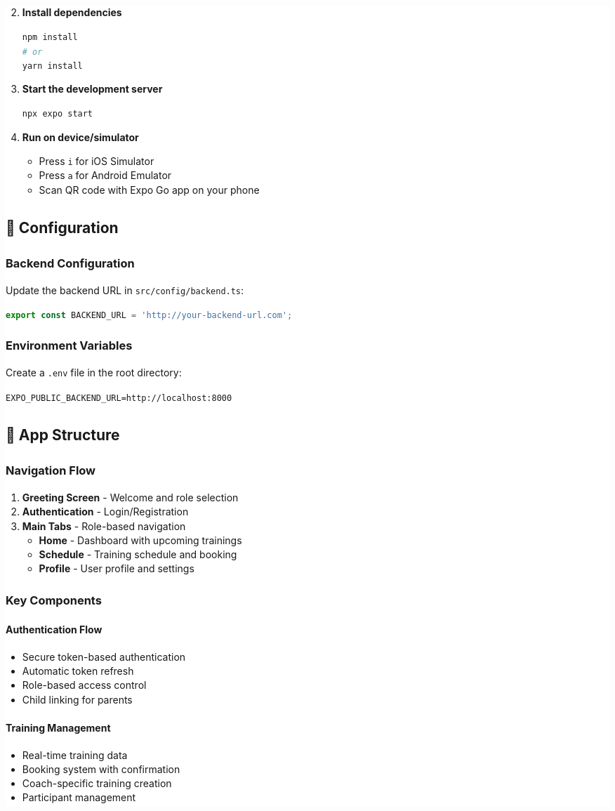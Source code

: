 2. **Install dependencies**
   ```bash
   npm install
   # or
   yarn install
   ```

3. **Start the development server**
   ```bash
   npx expo start
   ```

4. **Run on device/simulator**
   - Press `i` for iOS Simulator
   - Press `a` for Android Emulator
   - Scan QR code with Expo Go app on your phone

## 🔧 Configuration

### Backend Configuration
Update the backend URL in `src/config/backend.ts`:
```typescript
export const BACKEND_URL = 'http://your-backend-url.com';
```

### Environment Variables
Create a `.env` file in the root directory:
```env
EXPO_PUBLIC_BACKEND_URL=http://localhost:8000
```

## 📱 App Structure

### Navigation Flow
1. **Greeting Screen** - Welcome and role selection
2. **Authentication** - Login/Registration
3. **Main Tabs** - Role-based navigation
   - **Home** - Dashboard with upcoming trainings
   - **Schedule** - Training schedule and booking
   - **Profile** - User profile and settings

### Key Components

#### Authentication Flow
- Secure token-based authentication
- Automatic token refresh
- Role-based access control
- Child linking for parents

#### Training Management
- Real-time training data
- Booking system with confirmation
- Coach-specific training creation
- Participant management
